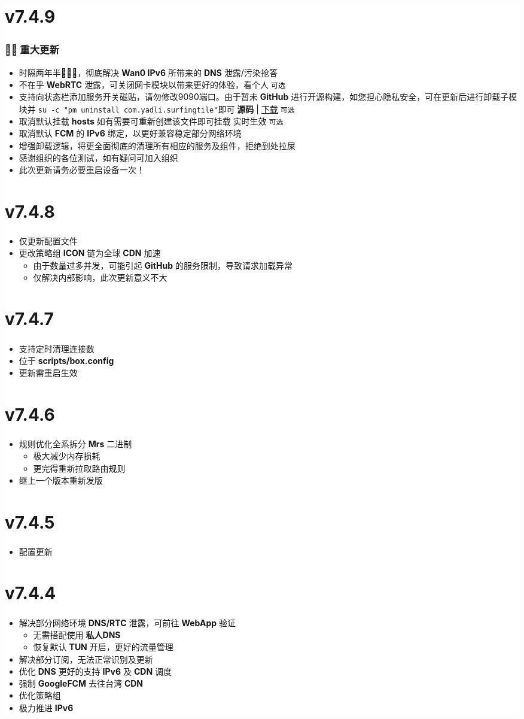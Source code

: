 # v7.4.9
### 👨‍🔧 重大更新
- 时隔两年半⛹🏻‍♂️，彻底解决 **Wan0 IPv6** 所带来的 **DNS** 泄露/污染抢答
- 不在乎 **WebRTC** 泄露，可关闭网卡模块以带来更好的体验，看个人 `可选`
- 支持向状态栏添加服务开关磁贴，请勿修改9090端口。由于暂未 **GitHub** 进行开源构建，如您担心隐私安全，可在更新后进行卸载子模块并 `su -c "pm uninstall com.yadli.surfingtile"`即可 **源码** | [下载](https://raw.githubusercontent.com/MoGuangYu/Surfing/main/folder/SurfingTile.tar.gz) `可选`
- 取消默认挂载 **hosts** 如有需要可重新创建该文件即可挂载 实时生效 `可选`
- 取消默认 **FCM** 的 **IPv6** 绑定，以更好兼容稳定部分网络环境
- 增强卸载逻辑，将更全面彻底的清理所有相应的服务及组件，拒绝到处拉屎
- 感谢组织的各位测试，如有疑问可加入组织
- 此次更新请务必要重启设备一次！

# v7.4.8
- 仅更新配置文件
- 更改策略组 **ICON** 链为全球 **CDN** 加速
   - 由于数量过多并发，可能引起 **GitHub** 的服务限制，导致请求加载异常
   - 仅解决内部影响，此次更新意义不大

# v7.4.7
- 支持定时清理连接数
- 位于 **scripts/box.config**
- 更新需重启生效

# v7.4.6
- 规则优化全系拆分 **Mrs** 二进制
   - 极大减少内存损耗
   - 更完得重新拉取路由规则
- 继上一个版本重新发版

# v7.4.5
- 配置更新

# v7.4.4
- 解决部分网络环境 **DNS/RTC** 泄露，可前往 **WebApp** 验证
   - 无需搭配使用 **私人DNS**
   - 恢复默认 **TUN** 开启，更好的流量管理
- 解决部分订阅，无法正常识别及更新
- 优化 **DNS** 更好的支持 **IPv6** 及 **CDN** 调度
- 强制 **GoogleFCM** 去往台湾 **CDN**
- 优化策略组
- 极力推进 **IPv6**
